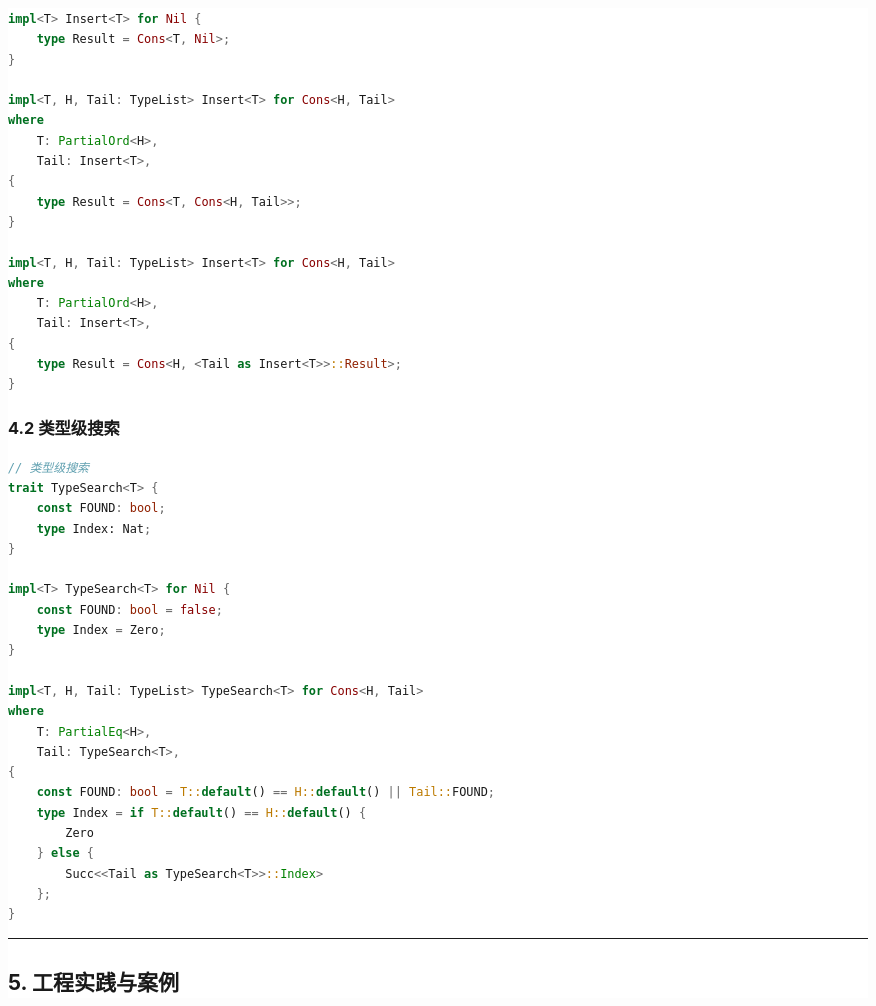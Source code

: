 ```rust
impl<T> Insert<T> for Nil {
    type Result = Cons<T, Nil>;
}

impl<T, H, Tail: TypeList> Insert<T> for Cons<H, Tail>
where
    T: PartialOrd<H>,
    Tail: Insert<T>,
{
    type Result = Cons<T, Cons<H, Tail>>;
}

impl<T, H, Tail: TypeList> Insert<T> for Cons<H, Tail>
where
    T: PartialOrd<H>,
    Tail: Insert<T>,
{
    type Result = Cons<H, <Tail as Insert<T>>::Result>;
}
```

### 4.2 类型级搜索

```rust
// 类型级搜索
trait TypeSearch<T> {
    const FOUND: bool;
    type Index: Nat;
}

impl<T> TypeSearch<T> for Nil {
    const FOUND: bool = false;
    type Index = Zero;
}

impl<T, H, Tail: TypeList> TypeSearch<T> for Cons<H, Tail>
where
    T: PartialEq<H>,
    Tail: TypeSearch<T>,
{
    const FOUND: bool = T::default() == H::default() || Tail::FOUND;
    type Index = if T::default() == H::default() {
        Zero
    } else {
        Succ<<Tail as TypeSearch<T>>::Index>
    };
}
```

---

## 5. 工程实践与案例
